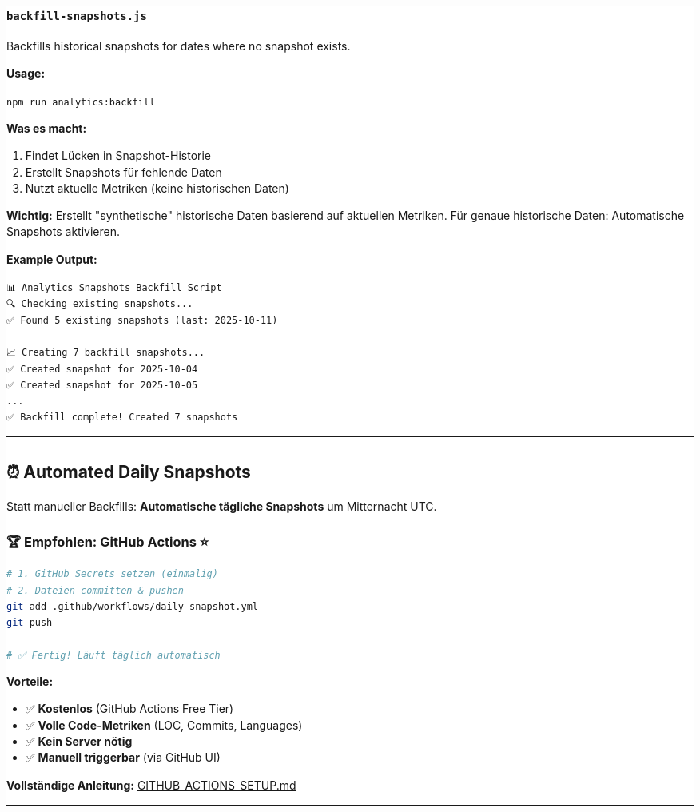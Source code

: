 ### `backfill-snapshots.js`

Backfills historical snapshots for dates where no snapshot exists.

**Usage:**
```bash
npm run analytics:backfill
```

**Was es macht:**
1. Findet Lücken in Snapshot-Historie
2. Erstellt Snapshots für fehlende Daten
3. Nutzt aktuelle Metriken (keine historischen Daten)

**Wichtig:** Erstellt "synthetische" historische Daten basierend auf aktuellen Metriken. Für genaue historische Daten: [Automatische Snapshots aktivieren](#automated-daily-snapshots).

**Example Output:**
```
📊 Analytics Snapshots Backfill Script
🔍 Checking existing snapshots...
✅ Found 5 existing snapshots (last: 2025-10-11)

📈 Creating 7 backfill snapshots...
✅ Created snapshot for 2025-10-04
✅ Created snapshot for 2025-10-05
...
✅ Backfill complete! Created 7 snapshots
```

---

## ⏰ Automated Daily Snapshots

Statt manueller Backfills: **Automatische tägliche Snapshots** um Mitternacht UTC.

### 🏆 Empfohlen: GitHub Actions ⭐

```bash
# 1. GitHub Secrets setzen (einmalig)
# 2. Dateien committen & pushen
git add .github/workflows/daily-snapshot.yml
git push

# ✅ Fertig! Läuft täglich automatisch
```

**Vorteile:**
- ✅ **Kostenlos** (GitHub Actions Free Tier)
- ✅ **Volle Code-Metriken** (LOC, Commits, Languages)
- ✅ **Kein Server nötig**
- ✅ **Manuell triggerbar** (via GitHub UI)

**Vollständige Anleitung:** [GITHUB_ACTIONS_SETUP.md](./GITHUB_ACTIONS_SETUP.md)

---